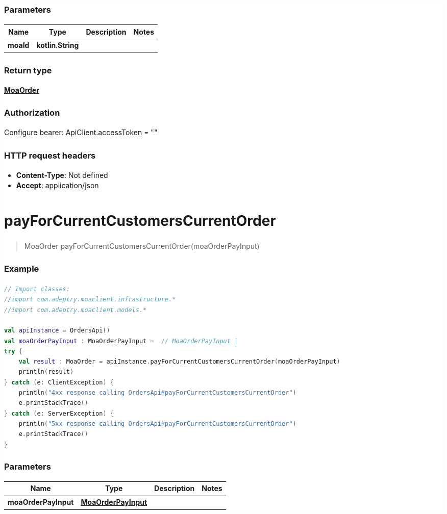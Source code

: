 ### Parameters

Name | Type | Description  | Notes
------------- | ------------- | ------------- | -------------
 **moaId** | **kotlin.String**|  |

### Return type

[**MoaOrder**](MoaOrder.md)

### Authorization


Configure bearer:
    ApiClient.accessToken = ""

### HTTP request headers

 - **Content-Type**: Not defined
 - **Accept**: application/json

<a name="payForCurrentCustomersCurrentOrder"></a>
# **payForCurrentCustomersCurrentOrder**
> MoaOrder payForCurrentCustomersCurrentOrder(moaOrderPayInput)



### Example
```kotlin
// Import classes:
//import com.adeptry.moaclient.infrastructure.*
//import com.adeptry.moaclient.models.*

val apiInstance = OrdersApi()
val moaOrderPayInput : MoaOrderPayInput =  // MoaOrderPayInput | 
try {
    val result : MoaOrder = apiInstance.payForCurrentCustomersCurrentOrder(moaOrderPayInput)
    println(result)
} catch (e: ClientException) {
    println("4xx response calling OrdersApi#payForCurrentCustomersCurrentOrder")
    e.printStackTrace()
} catch (e: ServerException) {
    println("5xx response calling OrdersApi#payForCurrentCustomersCurrentOrder")
    e.printStackTrace()
}
```

### Parameters

Name | Type | Description  | Notes
------------- | ------------- | ------------- | -------------
 **moaOrderPayInput** | [**MoaOrderPayInput**](MoaOrderPayInput.md)|  |

